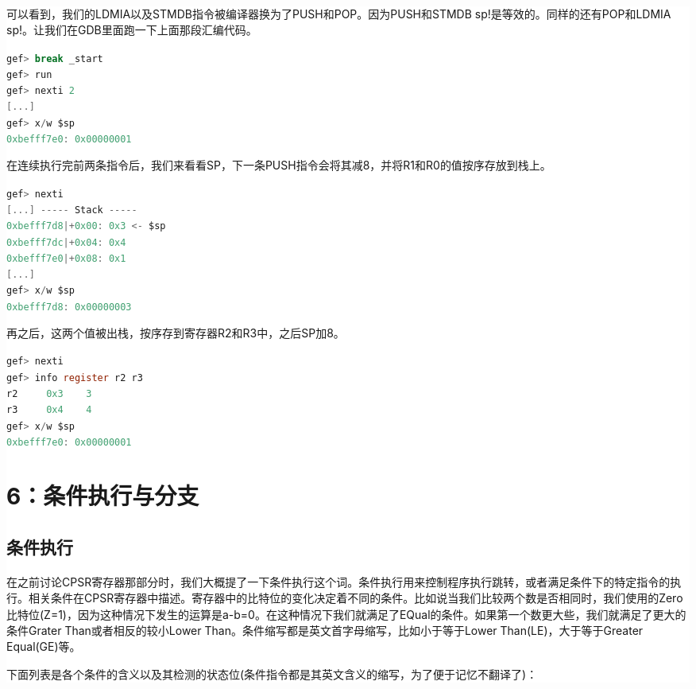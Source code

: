 可以看到，我们的LDMIA以及STMDB指令被编译器换为了PUSH和POP。因为PUSH和STMDB sp!是等效的。同样的还有POP和LDMIA sp!。让我们在GDB里面跑一下上面那段汇编代码。


```c
gef> break _start
gef> run
gef> nexti 2
[...]
gef> x/w $sp
0xbefff7e0: 0x00000001
```

在连续执行完前两条指令后，我们来看看SP，下一条PUSH指令会将其减8，并将R1和R0的值按序存放到栈上。


```c
gef> nexti
[...] ----- Stack -----
0xbefff7d8|+0x00: 0x3 <- $sp
0xbefff7dc|+0x04: 0x4
0xbefff7e0|+0x08: 0x1
[...] 
gef> x/w $sp
0xbefff7d8: 0x00000003
```

再之后，这两个值被出栈，按序存到寄存器R2和R3中，之后SP加8。


```c
gef> nexti
gef> info register r2 r3
r2     0x3    3
r3     0x4    4
gef> x/w $sp
0xbefff7e0: 0x00000001
```
# 6：条件执行与分支
## 条件执行

在之前讨论CPSR寄存器那部分时，我们大概提了一下条件执行这个词。条件执行用来控制程序执行跳转，或者满足条件下的特定指令的执行。相关条件在CPSR寄存器中描述。寄存器中的比特位的变化决定着不同的条件。比如说当我们比较两个数是否相同时，我们使用的Zero比特位(Z=1)，因为这种情况下发生的运算是a-b=0。在这种情况下我们就满足了EQual的条件。如果第一个数更大些，我们就满足了更大的条件Grater Than或者相反的较小Lower Than。条件缩写都是英文首字母缩写，比如小于等于Lower Than(LE)，大于等于Greater Equal(GE)等。

下面列表是各个条件的含义以及其检测的状态位(条件指令都是其英文含义的缩写，为了便于记忆不翻译了)：
